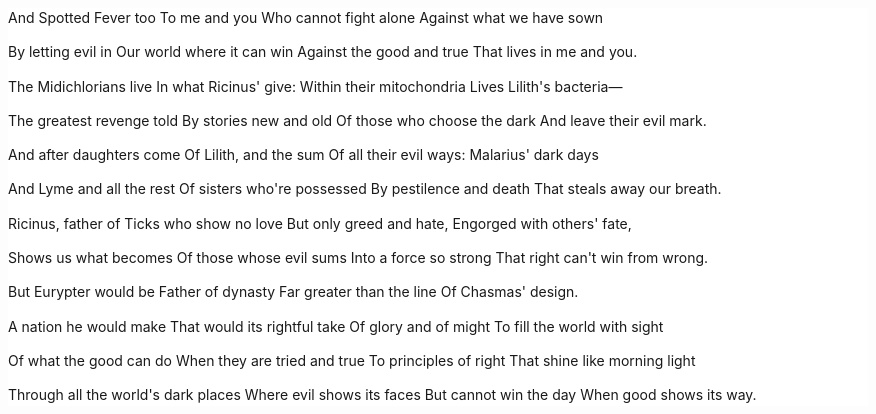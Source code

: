 And Spotted Fever too
To me and you
Who cannot fight alone
Against what we have sown

By letting evil in
Our world where it can win
Against the good and true
That lives in me and you.

The Midichlorians live
In what Ricinus' give:
Within their mitochondria
Lives Lilith's bacteria—

The greatest revenge told
By stories new and old
Of those who choose the dark
And leave their evil mark.

And after daughters come
Of Lilith, and the sum
Of all their evil ways:
Malarius' dark days

And Lyme and all the rest
Of sisters who're possessed
By pestilence and death
That steals away our breath.

Ricinus, father of
Ticks who show no love
But only greed and hate,
Engorged with others' fate,

Shows us what becomes
Of those whose evil sums
Into a force so strong
That right can't win from wrong.

But Eurypter would be
Father of dynasty
Far greater than the line
Of Chasmas' design.

A nation he would make
That would its rightful take
Of glory and of might
To fill the world with sight

Of what the good can do
When they are tried and true
To principles of right
That shine like morning light

Through all the world's dark places
Where evil shows its faces
But cannot win the day
When good shows its way.
